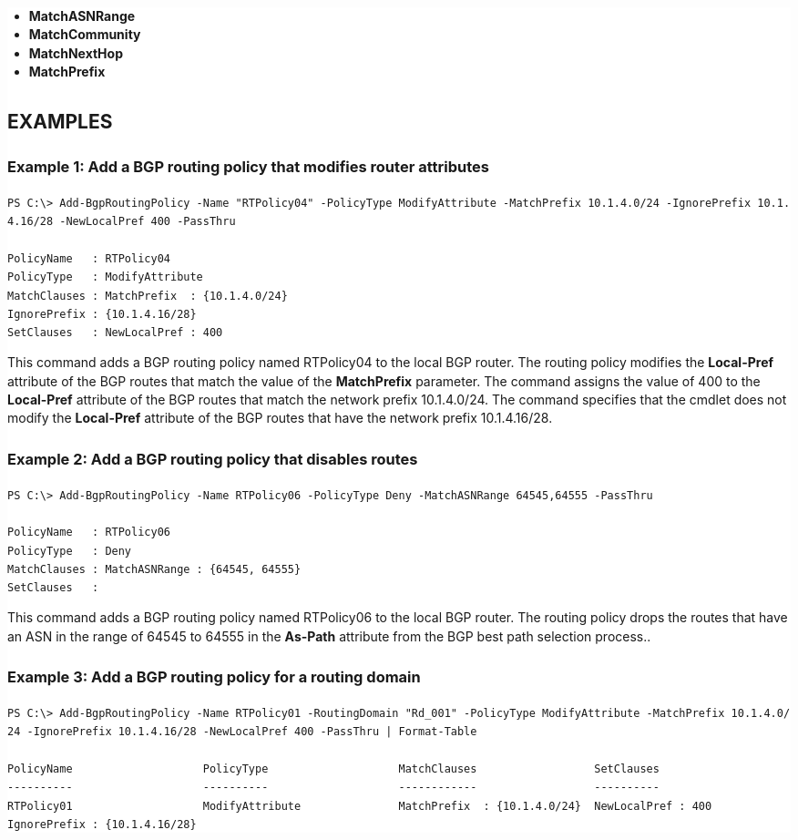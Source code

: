 - **MatchASNRange**
- **MatchCommunity**
- **MatchNextHop**
- **MatchPrefix**

## EXAMPLES

### Example 1: Add a BGP routing policy that modifies router attributes
```
PS C:\> Add-BgpRoutingPolicy -Name "RTPolicy04" -PolicyType ModifyAttribute -MatchPrefix 10.1.4.0/24 -IgnorePrefix 10.1.4.16/28 -NewLocalPref 400 -PassThru

PolicyName   : RTPolicy04
PolicyType   : ModifyAttribute
MatchClauses : MatchPrefix  : {10.1.4.0/24}
IgnorePrefix : {10.1.4.16/28}
SetClauses   : NewLocalPref : 400
```

This command adds a BGP routing policy named RTPolicy04 to the local BGP router.
The routing policy modifies the **Local-Pref** attribute of the BGP routes that match the value of the **MatchPrefix** parameter.
The command assigns the value of 400 to the **Local-Pref** attribute of the BGP routes that match the network prefix 10.1.4.0/24.
The command specifies that the cmdlet does not modify the **Local-Pref** attribute of the BGP routes that have the network prefix 10.1.4.16/28.

### Example 2: Add a BGP routing policy that disables routes
```
PS C:\> Add-BgpRoutingPolicy -Name RTPolicy06 -PolicyType Deny -MatchASNRange 64545,64555 -PassThru

PolicyName   : RTPolicy06
PolicyType   : Deny
MatchClauses : MatchASNRange : {64545, 64555}
SetClauses   :
```

This command adds a BGP routing policy named RTPolicy06 to the local BGP router.
The routing policy drops the routes that have an ASN in the range of 64545 to 64555 in the **As-Path** attribute from the BGP best path selection process..

### Example 3: Add a BGP routing policy for a routing domain
```
PS C:\> Add-BgpRoutingPolicy -Name RTPolicy01 -RoutingDomain "Rd_001" -PolicyType ModifyAttribute -MatchPrefix 10.1.4.0/24 -IgnorePrefix 10.1.4.16/28 -NewLocalPref 400 -PassThru | Format-Table

PolicyName                    PolicyType                    MatchClauses                  SetClauses
----------                    ----------                    ------------                  ----------
RTPolicy01                    ModifyAttribute               MatchPrefix  : {10.1.4.0/24}  NewLocalPref : 400
IgnorePrefix : {10.1.4.16/28}
```
